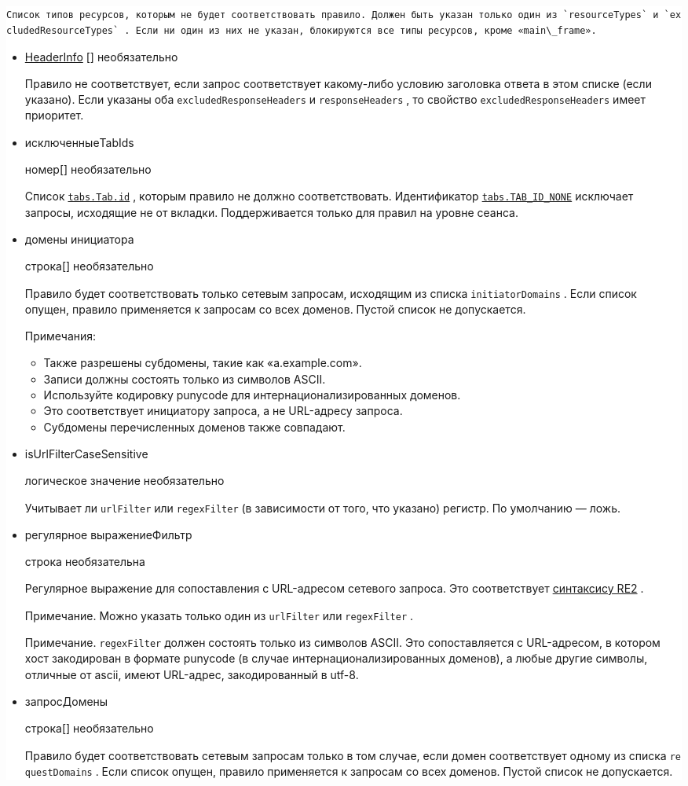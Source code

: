     Список типов ресурсов, которым не будет соответствовать правило. Должен быть указан только один из `resourceTypes` и `excludedResourceTypes` . Если ни один из них не указан, блокируются все типы ресурсов, кроме «main\_frame».
    
-   [HeaderInfo](https://developer.chrome.com/docs/extensions/reference/api/declarativeNetRequest?hl=ru#type-HeaderInfo) \[\] необязательно
    
    Правило не соответствует, если запрос соответствует какому-либо условию заголовка ответа в этом списке (если указано). Если указаны оба `excludedResponseHeaders` и `responseHeaders` , то свойство `excludedResponseHeaders` имеет приоритет.
    
-   исключенныеTabIds
    
    номер\[\] необязательно
    
    Список [`tabs.Tab.id`](https://developer.chrome.com/docs/extensions/reference/tabs/?hl=ru#property-Tab-id) , которым правило не должно соответствовать. Идентификатор [`tabs.TAB_ID_NONE`](https://developer.chrome.com/docs/extensions/reference/tabs/?hl=ru#property-TAB_ID_NONE) исключает запросы, исходящие не от вкладки. Поддерживается только для правил на уровне сеанса.
    
-   домены инициатора
    
    строка\[\] необязательно
    
    Правило будет соответствовать только сетевым запросам, исходящим из списка `initiatorDomains` . Если список опущен, правило применяется к запросам со всех доменов. Пустой список не допускается.
    
    Примечания:
    
    -   Также разрешены субдомены, такие как «a.example.com».
    -   Записи должны состоять только из символов ASCII.
    -   Используйте кодировку punycode для интернационализированных доменов.
    -   Это соответствует инициатору запроса, а не URL-адресу запроса.
    -   Субдомены перечисленных доменов также совпадают.
-   isUrlFilterCaseSensitive
    
    логическое значение необязательно
    
    Учитывает ли `urlFilter` или `regexFilter` (в зависимости от того, что указано) регистр. По умолчанию — ложь.
    
-   регулярное выражениеФильтр
    
    строка необязательна
    
    Регулярное выражение для сопоставления с URL-адресом сетевого запроса. Это соответствует [синтаксису RE2](https://github.com/google/re2/wiki/Syntax) .
    
    Примечание. Можно указать только один из `urlFilter` или `regexFilter` .
    
    Примечание. `regexFilter` должен состоять только из символов ASCII. Это сопоставляется с URL-адресом, в котором хост закодирован в формате punycode (в случае интернационализированных доменов), а любые другие символы, отличные от ascii, имеют URL-адрес, закодированный в utf-8.
    
-   запросДомены
    
    строка\[\] необязательно
    
    Правило будет соответствовать сетевым запросам только в том случае, если домен соответствует одному из списка `requestDomains` . Если список опущен, правило применяется к запросам со всех доменов. Пустой список не допускается.
    